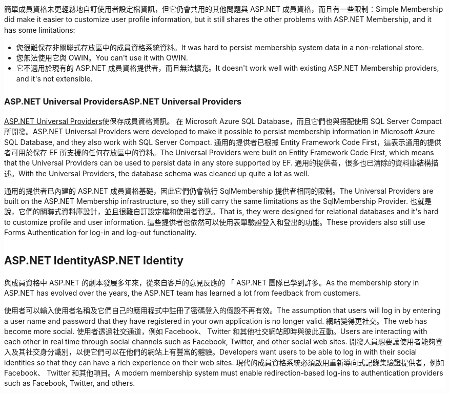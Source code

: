 <span data-ttu-id="e590c-124">簡單成員資格未更輕鬆地自訂使用者設定檔資訊，但它仍會共用的其他問題與 ASP.NET 成員資格，而且有一些限制：</span><span class="sxs-lookup"><span data-stu-id="e590c-124">Simple Membership did make it easier to customize user profile information, but it still shares the other problems with ASP.NET Membership, and it has some limitations:</span></span>

- <span data-ttu-id="e590c-125">您很難保存非關聯式存放區中的成員資格系統資料。</span><span class="sxs-lookup"><span data-stu-id="e590c-125">It was hard to persist membership system data in a non-relational store.</span></span>
- <span data-ttu-id="e590c-126">您無法使用它與 OWIN。</span><span class="sxs-lookup"><span data-stu-id="e590c-126">You can't use it with OWIN.</span></span>
- <span data-ttu-id="e590c-127">它不適用於現有的 ASP.NET 成員資格提供者，而且無法擴充。</span><span class="sxs-lookup"><span data-stu-id="e590c-127">It doesn't work well with existing ASP.NET Membership providers, and it's not extensible.</span></span>

### <a name="aspnet-universal-providers"></a><span data-ttu-id="e590c-128">ASP.NET Universal Providers</span><span class="sxs-lookup"><span data-stu-id="e590c-128">ASP.NET Universal Providers</span></span>

<span data-ttu-id="e590c-129">[ASP.NET Universal Providers](http://www.hanselman.com/blog/IntroducingSystemWebProvidersASPNETUniversalProvidersForSessionMembershipRolesAndUserProfileOnSQLCompactAndSQLAzure.aspx)使保存成員資格資訊。 在 Microsoft Azure SQL Database，而且它們也與搭配使用 SQL Server Compact 所開發。</span><span class="sxs-lookup"><span data-stu-id="e590c-129">[ASP.NET Universal Providers](http://www.hanselman.com/blog/IntroducingSystemWebProvidersASPNETUniversalProvidersForSessionMembershipRolesAndUserProfileOnSQLCompactAndSQLAzure.aspx) were developed to make it possible to persist membership information in Microsoft Azure SQL Database, and they also work with SQL Server Compact.</span></span> <span data-ttu-id="e590c-130">通用的提供者已根據 Entity Framework Code First，這表示通用的提供者可用於保存 EF 所支援的任何存放區中的資料。</span><span class="sxs-lookup"><span data-stu-id="e590c-130">The Universal Providers were built on Entity Framework Code First, which means that the Universal Providers can be used to persist data in any store supported by EF.</span></span> <span data-ttu-id="e590c-131">通用的提供者，很多也已清除的資料庫結構描述。</span><span class="sxs-lookup"><span data-stu-id="e590c-131">With the Universal Providers, the database schema was cleaned up quite a lot as well.</span></span>

<span data-ttu-id="e590c-132">通用的提供者已內建的 ASP.NET 成員資格基礎，因此它們仍會執行 SqlMembership 提供者相同的限制。</span><span class="sxs-lookup"><span data-stu-id="e590c-132">The Universal Providers are built on the ASP.NET Membership infrastructure, so they still carry the same limitations as the SqlMembership Provider.</span></span> <span data-ttu-id="e590c-133">也就是說，它們的關聯式資料庫設計，並且很難自訂設定檔和使用者資訊。</span><span class="sxs-lookup"><span data-stu-id="e590c-133">That is, they were designed for relational databases and it's hard to customize profile and user information.</span></span> <span data-ttu-id="e590c-134">這些提供者也依然可以使用表單驗證登入和登出的功能。</span><span class="sxs-lookup"><span data-stu-id="e590c-134">These providers also still use Forms Authentication for log-in and log-out functionality.</span></span>

## <a name="aspnet-identity"></a><span data-ttu-id="e590c-135">ASP.NET Identity</span><span class="sxs-lookup"><span data-stu-id="e590c-135">ASP.NET Identity</span></span>

<span data-ttu-id="e590c-136">與成員資格中 ASP.NET 的劇本發展多年來，從來自客戶的意見反應的 「 ASP.NET 團隊已學到許多。</span><span class="sxs-lookup"><span data-stu-id="e590c-136">As the membership story in ASP.NET has evolved over the years, the ASP.NET team has learned a lot from feedback from customers.</span></span>

<span data-ttu-id="e590c-137">使用者可以輸入使用者名稱及它們自己的應用程式中註冊了密碼登入的假設不再有效。</span><span class="sxs-lookup"><span data-stu-id="e590c-137">The assumption that users will log in by entering a user name and password that they have registered in your own application is no longer valid.</span></span> <span data-ttu-id="e590c-138">網站變得更社交。</span><span class="sxs-lookup"><span data-stu-id="e590c-138">The web has become more social.</span></span> <span data-ttu-id="e590c-139">使用者透過社交通道，例如 Facebook、 Twitter 和其他社交網站即時與彼此互動。</span><span class="sxs-lookup"><span data-stu-id="e590c-139">Users are interacting with each other in real time through social channels such as Facebook, Twitter, and other social web sites.</span></span> <span data-ttu-id="e590c-140">開發人員想要讓使用者能夠登入及其社交身分識別，以便它們可以在他們的網站上有豐富的體驗。</span><span class="sxs-lookup"><span data-stu-id="e590c-140">Developers want users to be able to log in with their social identities so that they can have a rich experience on their web sites.</span></span> <span data-ttu-id="e590c-141">現代的成員資格系統必須啟用重新導向式記錄集驗證提供者，例如 Facebook、 Twitter 和其他項目。</span><span class="sxs-lookup"><span data-stu-id="e590c-141">A modern membership system must enable redirection-based log-ins to authentication providers such as Facebook, Twitter, and others.</span></span>
